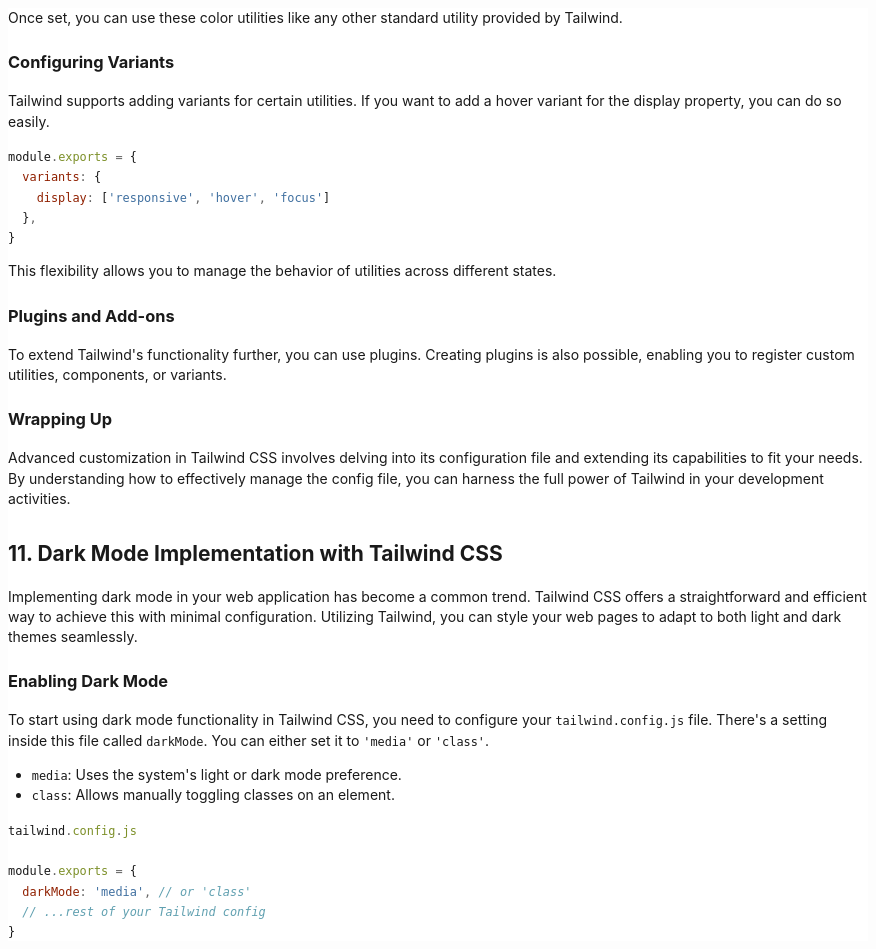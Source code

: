 Once set, you can use these color utilities like any other
standard utility provided by Tailwind.

### Configuring Variants

Tailwind supports adding variants for certain utilities. If
you want to add a hover variant for the display property, you
can do so easily.

```javascript
module.exports = {
  variants: {
    display: ['responsive', 'hover', 'focus']
  },
}
```

This flexibility allows you to manage the behavior of utilities
across different states.

### Plugins and Add-ons

To extend Tailwind's functionality further, you can use plugins.
Creating plugins is also possible, enabling you to register
custom utilities, components, or variants.

### Wrapping Up

Advanced customization in Tailwind CSS involves delving into
its configuration file and extending its capabilities to fit
your needs. By understanding how to effectively manage the
config file, you can harness the full power of Tailwind in
your development activities.

## 11. Dark Mode Implementation with Tailwind CSS

Implementing dark mode in your web application has become a common trend.
Tailwind CSS offers a straightforward and efficient way to achieve this
with minimal configuration. Utilizing Tailwind, you can style your web
pages to adapt to both light and dark themes seamlessly.

### Enabling Dark Mode

To start using dark mode functionality in Tailwind CSS, you need to
configure your `tailwind.config.js` file. There's a setting inside this
file called `darkMode`. You can either set it to `'media'` or `'class'`. 

- `media`: Uses the system's light or dark mode preference. 
- `class`: Allows manually toggling classes on an element.

```javascript
tailwind.config.js

module.exports = {
  darkMode: 'media', // or 'class'
  // ...rest of your Tailwind config
}
```
